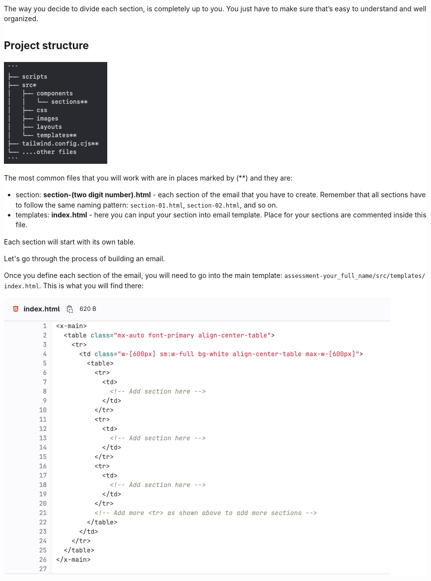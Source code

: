 
The way you decide to divide each section, is completely up to you. You just have to make sure that’s easy to understand and well organized.

## Project structure

 ![](attachments/32bdfb2c-5c49-4cb8-b576-9b37d6beaa21.png " =214x211")


The most common files that you will work with are in places marked by (\*\*) and they are:

* section: **section-(two digit number).html** - each section of the email that you have to create. Remember that all sections have to follow the same naming pattern: `section-01.html`, `section-02.html`, and so on.
* templates: **index.html** - here you can input your section into email template. Place for your sections are commented inside this file.

Each section will start with its own table.

Let's go through the process of building an email.

Once you define each section of the email, you will need to go into the main template: `assessment-your_full_name/src/templates/index.html`. This is what you will find there:

 ![](attachments/d8bab112-859a-497a-91cc-d41ac5b9a19d.png " =646x463")

